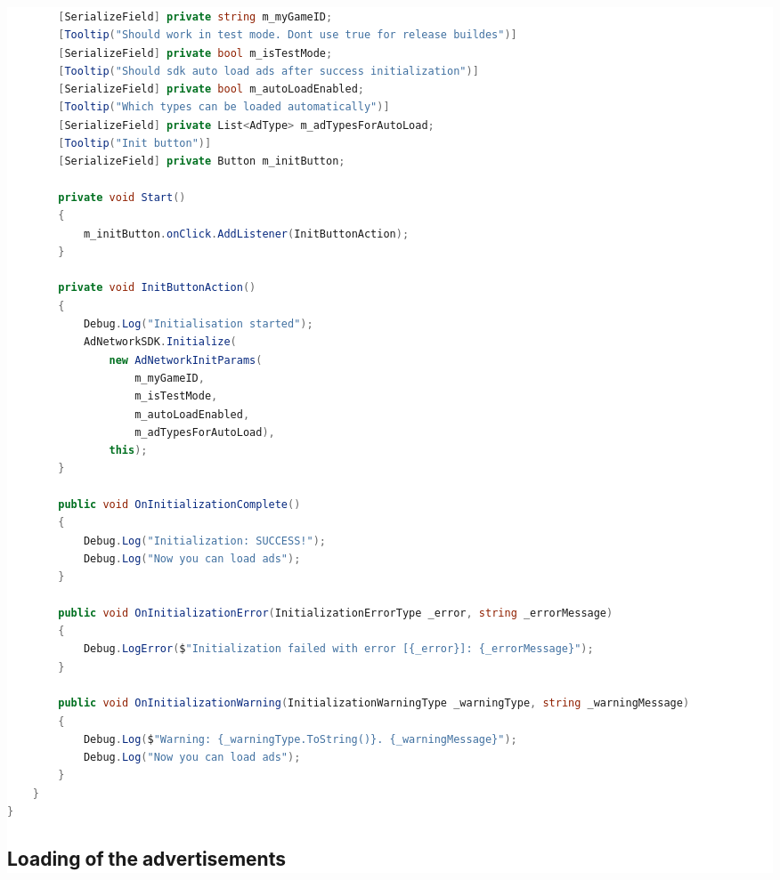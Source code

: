 ```C#
        [SerializeField] private string m_myGameID;
        [Tooltip("Should work in test mode. Dont use true for release buildes")]
        [SerializeField] private bool m_isTestMode;
        [Tooltip("Should sdk auto load ads after success initialization")]
        [SerializeField] private bool m_autoLoadEnabled;
        [Tooltip("Which types can be loaded automatically")]
        [SerializeField] private List<AdType> m_adTypesForAutoLoad;
        [Tooltip("Init button")]
        [SerializeField] private Button m_initButton;

        private void Start()
        {
            m_initButton.onClick.AddListener(InitButtonAction);
        }
        
        private void InitButtonAction()
        {
            Debug.Log("Initialisation started");
            AdNetworkSDK.Initialize(
                new AdNetworkInitParams(
                    m_myGameID,
                    m_isTestMode,
                    m_autoLoadEnabled,
                    m_adTypesForAutoLoad),
                this);
        }

        public void OnInitializationComplete()
        {
            Debug.Log("Initialization: SUCCESS!");
            Debug.Log("Now you can load ads");
        }

        public void OnInitializationError(InitializationErrorType _error, string _errorMessage)
        {
            Debug.LogError($"Initialization failed with error [{_error}]: {_errorMessage}");
        }

        public void OnInitializationWarning(InitializationWarningType _warningType, string _warningMessage)
        {
            Debug.Log($"Warning: {_warningType.ToString()}. {_warningMessage}");
            Debug.Log("Now you can load ads");
        }
    }
}
```

## Loading of the advertisements <a name="manual_load"></a>
